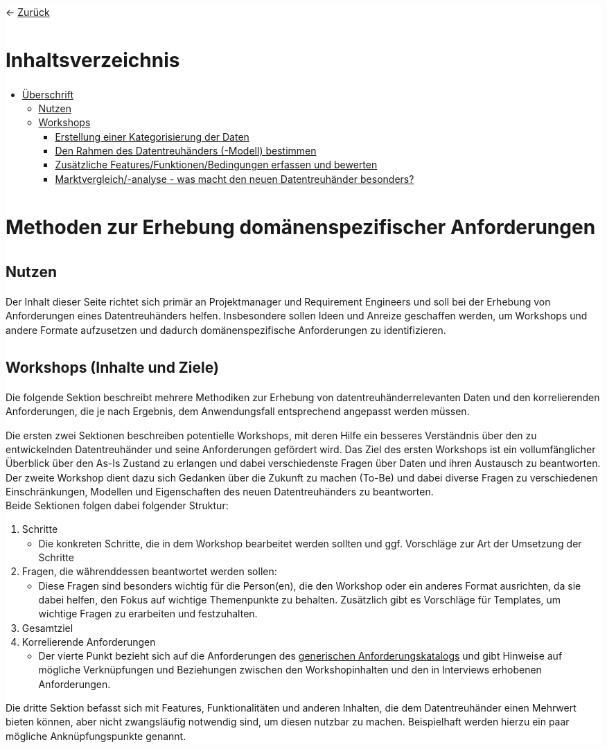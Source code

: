 &larr; [Zurück](..)
# Inhaltsverzeichnis
- [Überschrift](#ueberschrift)
  - [Nutzen](#nutzen)
  - [Workshops](#workshops)
    - [Erstellung einer Kategorisierung der Daten](#kategorisierung)
    - [Den Rahmen des Datentreuhänders (-Modell) bestimmen](#rahmen)
    - [Zusätzliche Features/Funktionen/Bedingungen erfassen und bewerten](#zusatz)
    - [Marktvergleich/-analyse - was macht den neuen Datentreuhänder besonders?](#marktvergleich)
<a name="ueberschrift"></a>
# Methoden zur Erhebung domänenspezifischer Anforderungen

<a name="nutzen"></a>
## Nutzen

Der Inhalt dieser Seite richtet sich primär an Projektmanager und Requirement Engineers und soll bei der Erhebung von Anforderungen eines Datentreuhänders helfen. Insbesondere sollen Ideen und Anreize geschaffen werden, um Workshops und andere Formate aufzusetzen und dadurch domänenspezifische Anforderungen zu identifizieren.

<a name="workshops"></a>
## Workshops (Inhalte und Ziele)

Die folgende Sektion beschreibt mehrere Methodiken zur Erhebung von datentreuhänderrelevanten Daten und den korrelierenden Anforderungen, die je nach Ergebnis, dem Anwendungsfall entsprechend angepasst werden müssen.

Die ersten zwei Sektionen beschreiben potentielle Workshops, mit deren Hilfe ein besseres Verständnis über den zu entwickelnden Datentreuhänder und seine Anforderungen gefördert wird. Das Ziel des ersten Workshops ist ein vollumfänglicher Überblick über den As-Is Zustand zu erlangen und dabei verschiedenste Fragen über Daten und ihren Austausch zu beantworten. Der zweite Workshop dient dazu sich Gedanken über die Zukunft zu machen (To-Be) und dabei diverse Fragen zu verschiedenen Einschränkungen, Modellen und Eigenschaften des neuen Datentreuhänders zu beantworten.  
Beide Sektionen folgen dabei folgender Struktur:

1.  Schritte
    -  Die konkreten Schritte, die in dem Workshop bearbeitet werden sollten und ggf. Vorschläge zur Art der Umsetzung der Schritte
2.  Fragen, die währenddessen beantwortet werden sollen:
    -  Diese Fragen sind besonders wichtig für die Person(en), die den Workshop oder ein anderes Format ausrichten, da sie dabei helfen, den Fokus auf wichtige Themenpunkte zu behalten. Zusätzlich gibt es Vorschläge für Templates, um wichtige Fragen zu erarbeiten und festzuhalten.
3.  Gesamtziel
4.  Korrelierende Anforderungen
    -  Der vierte Punkt bezieht sich auf die Anforderungen des [generischen Anforderungskatalogs](<../Generischer Anforderungskatalog/>) und gibt Hinweise auf mögliche Verknüpfungen und Beziehungen zwischen den Workshopinhalten und den in Interviews erhobenen Anforderungen.

Die dritte Sektion befasst sich mit Features, Funktionalitäten und anderen Inhalten, die dem Datentreuhänder einen Mehrwert bieten können, aber nicht zwangsläufig notwendig sind, um diesen nutzbar zu machen. Beispielhaft werden hierzu ein paar mögliche Anknüpfungspunkte genannt.
